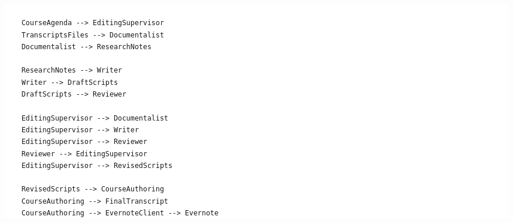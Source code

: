 ```mermaid

    CourseAgenda --> EditingSupervisor
    TranscriptsFiles --> Documentalist
    Documentalist --> ResearchNotes

    ResearchNotes --> Writer
    Writer --> DraftScripts
    DraftScripts --> Reviewer

    EditingSupervisor --> Documentalist
    EditingSupervisor --> Writer
    EditingSupervisor --> Reviewer
    Reviewer --> EditingSupervisor
    EditingSupervisor --> RevisedScripts

    RevisedScripts --> CourseAuthoring
    CourseAuthoring --> FinalTranscript
    CourseAuthoring --> EvernoteClient --> Evernote
```
